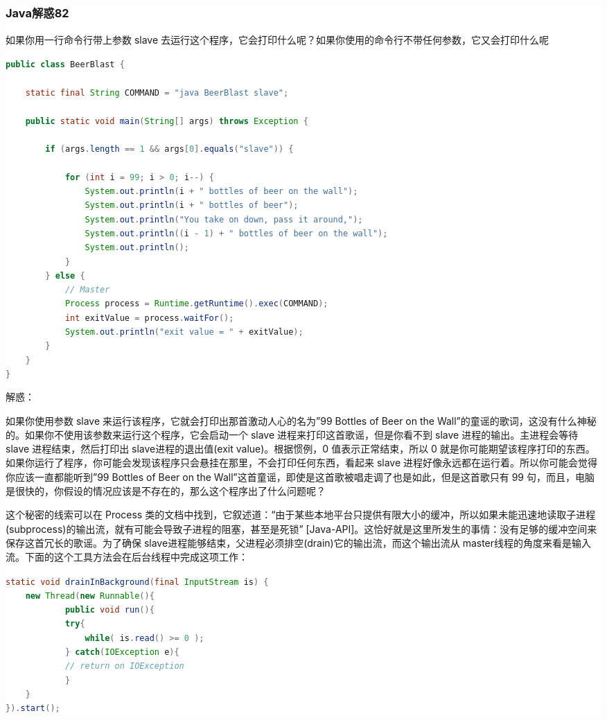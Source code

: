 

### Java解惑82 

如果你用一行命令行带上参数 slave 去运行这个程序，它会打印什么呢？如果你使用的命令行不带任何参数，它又会打印什么呢

```java
public class BeerBlast {

    static final String COMMAND = "java BeerBlast slave";

    public static void main(String[] args) throws Exception {

        if (args.length == 1 && args[0].equals("slave")) {

            for (int i = 99; i > 0; i--) {
                System.out.println(i + " bottles of beer on the wall");
                System.out.println(i + " bottles of beer");
                System.out.println("You take on down, pass it around,");
                System.out.println((i - 1) + " bottles of beer on the wall");
                System.out.println();
            }
        } else {
            // Master
            Process process = Runtime.getRuntime().exec(COMMAND);
            int exitValue = process.waitFor();
            System.out.println("exit value = " + exitValue);
        }
    }
}
```



解惑：

如果你使用参数 slave 来运行该程序，它就会打印出那首激动人心的名为”99 Bottles of Beer on the Wall”的童谣的歌词，这没有什么神秘的。如果你不使用该参数来运行这个程序，它会启动一个 slave 进程来打印这首歌谣，但是你看不到 slave 进程的输出。主进程会等待 slave 进程结束，然后打印出 slave进程的退出值(exit value)。根据惯例，0 值表示正常结束，所以 0 就是你可能期望该程序打印的东西。如果你运行了程序，你可能会发现该程序只会悬挂在那里，不会打印任何东西，看起来 slave 进程好像永远都在运行着。所以你可能会觉得你应该一直都能听到”99 Bottles of Beer on the Wall”这首童谣，即使是这首歌被唱走调了也是如此，但是这首歌只有 99 句，而且，电脑是很快的，你假设的情况应该是不存在的，那么这个程序出了什么问题呢？

这个秘密的线索可以在 Process 类的文档中找到，它叙述道：“由于某些本地平台只提供有限大小的缓冲，所以如果未能迅速地读取子进程(subprocess)的输出流，就有可能会导致子进程的阻塞，甚至是死锁” [Java-API]。这恰好就是这里所发生的事情：没有足够的缓冲空间来保存这首冗长的歌谣。为了确保 slave进程能够结束，父进程必须排空(drain)它的输出流，而这个输出流从 master线程的角度来看是输入流。下面的这个工具方法会在后台线程中完成这项工作：

```java
static void drainInBackground(final InputStream is) {
    new Thread(new Runnable(){
            public void run(){
            try{
                while( is.read() >= 0 );
            } catch(IOException e){
            // return on IOException
            }
    }
}).start();
```

